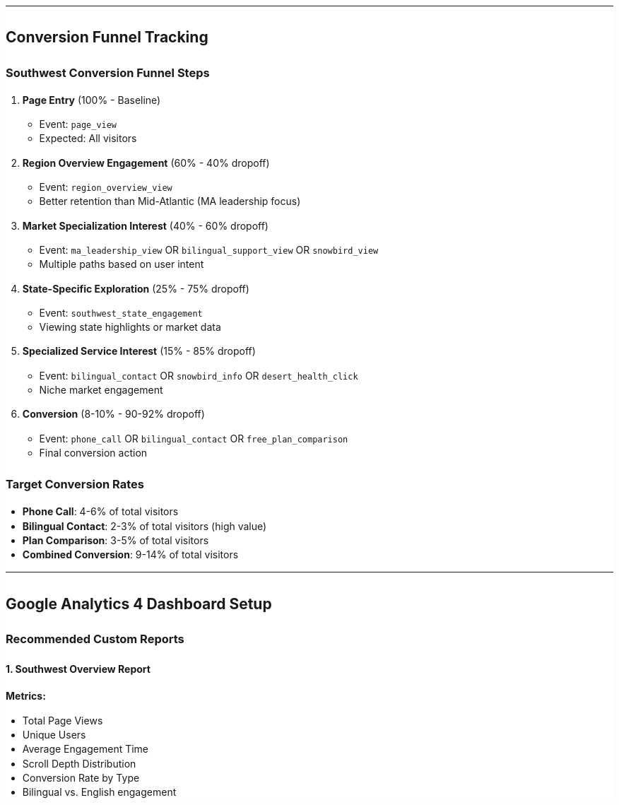 ```javascript
```

---

## Conversion Funnel Tracking

### Southwest Conversion Funnel Steps

1. **Page Entry** (100% - Baseline)
   - Event: `page_view`
   - Expected: All visitors

2. **Region Overview Engagement** (60% - 40% dropoff)
   - Event: `region_overview_view`
   - Better retention than Mid-Atlantic (MA leadership focus)

3. **Market Specialization Interest** (40% - 60% dropoff)
   - Event: `ma_leadership_view` OR `bilingual_support_view` OR `snowbird_view`
   - Multiple paths based on user intent

4. **State-Specific Exploration** (25% - 75% dropoff)
   - Event: `southwest_state_engagement`
   - Viewing state highlights or market data

5. **Specialized Service Interest** (15% - 85% dropoff)
   - Event: `bilingual_contact` OR `snowbird_info` OR `desert_health_click`
   - Niche market engagement

6. **Conversion** (8-10% - 90-92% dropoff)
   - Event: `phone_call` OR `bilingual_contact` OR `free_plan_comparison`
   - Final conversion action

### Target Conversion Rates
- **Phone Call**: 4-6% of total visitors
- **Bilingual Contact**: 2-3% of total visitors (high value)
- **Plan Comparison**: 3-5% of total visitors
- **Combined Conversion**: 9-14% of total visitors

---

## Google Analytics 4 Dashboard Setup

### Recommended Custom Reports

#### 1. Southwest Overview Report
**Metrics:**
- Total Page Views
- Unique Users
- Average Engagement Time
- Scroll Depth Distribution
- Conversion Rate by Type
- Bilingual vs. English engagement

